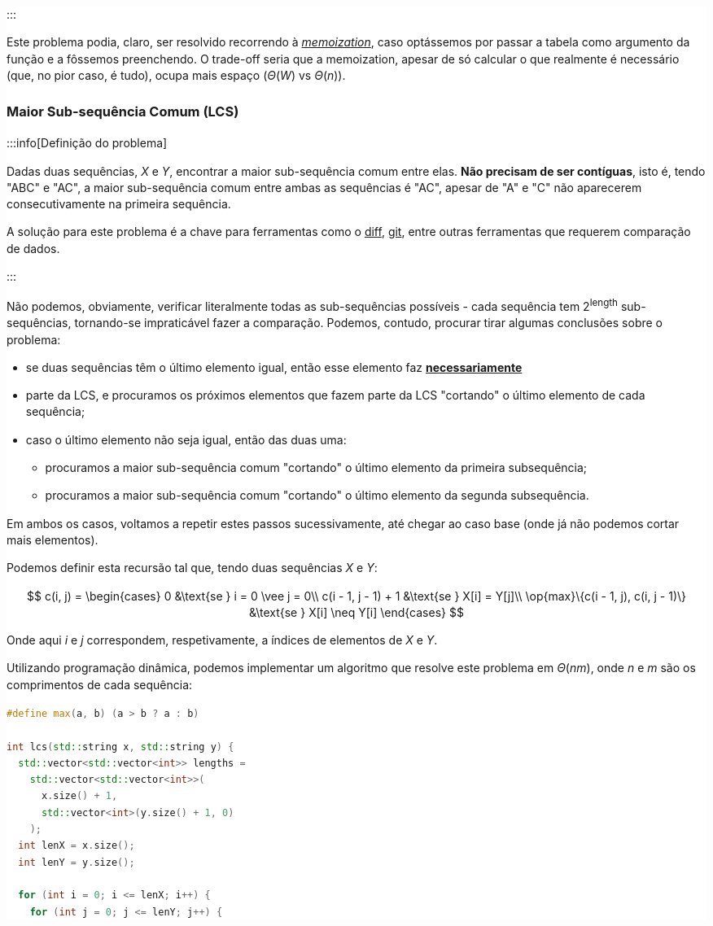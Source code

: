 :::

Este problema podia, claro, ser resolvido recorrendo à _[memoization](./introducao#implementação-2-memoization-e-programação-dinâmica)_,
caso optássemos por passar a tabela como argumento da função e a fôssemos preenchendo.
O trade-off seria que a memoization, apesar de só calcular o que realmente é necessário
(que, no pior caso, é tudo), ocupa mais espaço $(\Theta(W) \text{ vs } \Theta(n))$.

### Maior Sub-sequência Comum (LCS)

:::info[Definição do problema]

Dadas duas sequências, $X$ e $Y$, encontrar a maior sub-sequência comum entre elas.
**Não precisam de ser contíguas**, isto é, tendo "ABC" e "AC", a maior sub-sequência
comum entre ambas as sequências é "AC", apesar de "A" e "C" não aparecerem consecutivamente na primeira sequência.

A solução para este problema é a chave para ferramentas como o [diff](https://www.man7.org/linux/man-pages/man1/diff.1.html),
[git](https://en.wikipedia.org/wiki/Git), entre outras ferramentas que requerem comparação de dados.

:::

Não podemos, obviamente, verificar literalmente todas as sub-sequências possíveis -
cada sequência tem $2^{\text{length}}$ sub-sequências, tornando-se impraticável
fazer a comparação. Podemos, contudo, procurar tirar algumas conclusões sobre o problema:

- se duas sequências têm o último elemento igual, então esse elemento faz [**necessariamente**](color:yellow)
- parte da LCS, e procuramos os próximos elementos que fazem parte da LCS "cortando" o último elemento de cada sequência;

- caso o último elemento não seja igual, então das duas uma:

  - procuramos a maior sub-sequência comum "cortando" o último elemento da primeira subsequência;

  - procuramos a maior sub-sequência comum "cortando" o último elemento da segunda subsequência.

Em ambos os casos, voltamos a repetir estes passos sucessivamente, até chegar ao caso base (onde já não podemos cortar mais elementos).

Podemos definir esta recursão tal que, tendo duas sequências $X$ e $Y$:

$$
c(i, j) = \begin{cases}
0 &\text{se } i = 0 \vee j = 0\\
c(i - 1, j - 1) + 1 &\text{se } X[i] = Y[j]\\
\op{max}\{c(i - 1, j), c(i, j - 1)\} &\text{se } X[i] \neq Y[i]
\end{cases}
$$

Onde aqui $i$ e $j$ correspondem, respetivamente, a índices de elementos de $X$ e $Y$.

Utilizando programação dinâmica, podemos implementar um algoritmo que resolve este
problema em $\Theta(nm)$, onde $n$ e $m$ são os comprimentos de cada sequência:

```cpp
#define max(a, b) (a > b ? a : b)

int lcs(std::string x, std::string y) {
  std::vector<std::vector<int>> lengths =
    std::vector<std::vector<int>>(
      x.size() + 1,
      std::vector<int>(y.size() + 1, 0)
    );
  int lenX = x.size();
  int lenY = y.size();

  for (int i = 0; i <= lenX; i++) {
    for (int j = 0; j <= lenY; j++) {
```